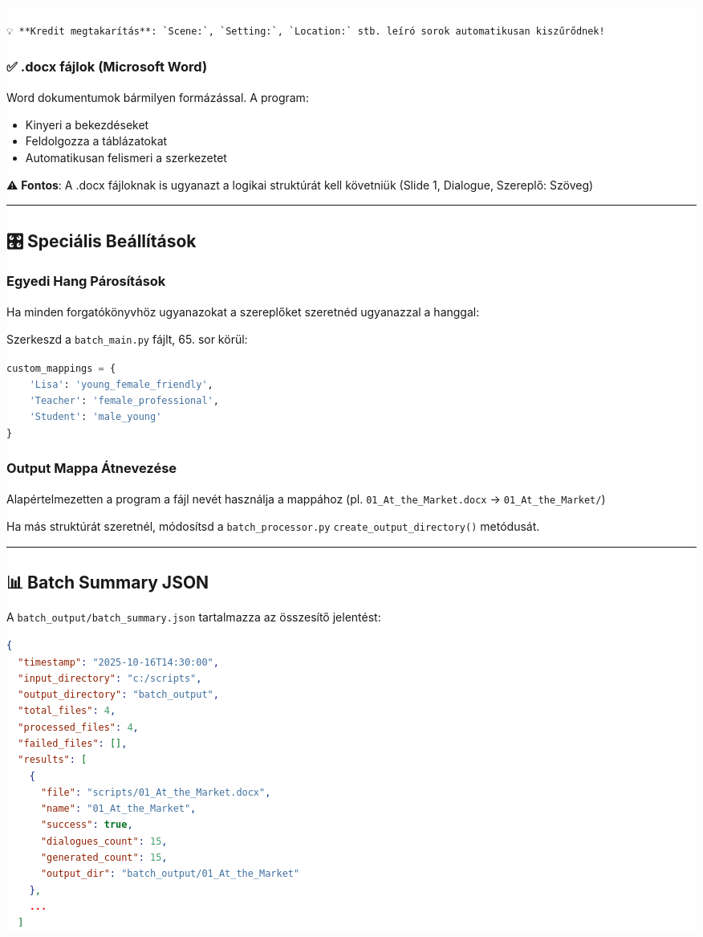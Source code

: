 ```

💡 **Kredit megtakarítás**: `Scene:`, `Setting:`, `Location:` stb. leíró sorok automatikusan kiszűrődnek!
```

### ✅ .docx fájlok (Microsoft Word)

Word dokumentumok bármilyen formázással. A program:
- Kinyeri a bekezdéseket
- Feldolgozza a táblázatokat
- Automatikusan felismeri a szerkezetet

⚠️ **Fontos**: A .docx fájloknak is ugyanazt a logikai struktúrát kell követniük (Slide 1, Dialogue, Szereplő: Szöveg)

---

## 🎛️ Speciális Beállítások

### Egyedi Hang Párosítások

Ha minden forgatókönyvhöz ugyanazokat a szereplőket szeretnéd ugyanazzal a hanggal:

Szerkeszd a `batch_main.py` fájlt, 65. sor körül:

```python
custom_mappings = {
    'Lisa': 'young_female_friendly',
    'Teacher': 'female_professional',
    'Student': 'male_young'
}
```

### Output Mappa Átnevezése

Alapértelmezetten a program a fájl nevét használja a mappához (pl. `01_At_the_Market.docx` → `01_At_the_Market/`)

Ha más struktúrát szeretnél, módosítsd a `batch_processor.py` `create_output_directory()` metódusát.

---

## 📊 Batch Summary JSON

A `batch_output/batch_summary.json` tartalmazza az összesítő jelentést:

```json
{
  "timestamp": "2025-10-16T14:30:00",
  "input_directory": "c:/scripts",
  "output_directory": "batch_output",
  "total_files": 4,
  "processed_files": 4,
  "failed_files": [],
  "results": [
    {
      "file": "scripts/01_At_the_Market.docx",
      "name": "01_At_the_Market",
      "success": true,
      "dialogues_count": 15,
      "generated_count": 15,
      "output_dir": "batch_output/01_At_the_Market"
    },
    ...
  ]
```